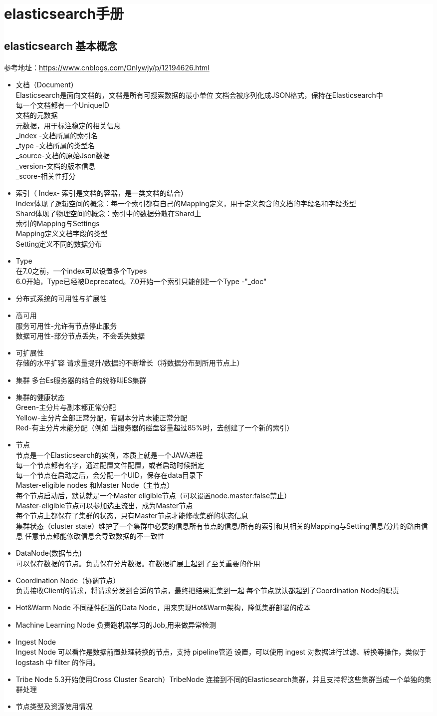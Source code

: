 # elasticsearch手册

## elasticsearch 基本概念
参考地址：https://www.cnblogs.com/Onlywjy/p/12194626.html  
- 文档（Document）  
 Elasticsearch是面向文档的，文档是所有可搜索数据的最小单位
 文档会被序列化成JSON格式，保持在Elasticsearch中  
 每一个文档都有一个UniqueID  
 文档的元数据  
 元数据，用于标注稳定的相关信息  
 _index -文档所属的索引名  
 _type -文档所属的类型名                                         
 _source-文档的原始Json数据  
 _version-文档的版本信息  
 _score-相关性打分  
- 索引（ Index- 索引是文档的容器，是一类文档的结合）  
 Index体现了逻辑空间的概念：每一个索引都有自己的Mapping定义，用于定义包含的文档的字段名和字段类型  
 Shard体现了物理空间的概念：索引中的数据分散在Shard上  
  索引的Mapping与Settings    
        Mapping定义文档字段的类型  
        Setting定义不同的数据分布  
- Type  
 在7.0之前，一个index可以设置多个Types  
 6.0开始，Type已经被Deprecated。7.0开始一个索引只能创建一个Type -"_doc"  


- 分布式系统的可用性与扩展性
- 高可用  
    服务可用性-允许有节点停止服务  
数据可用性-部分节点丢失，不会丢失数据  
- 可扩展性  
存储的水平扩容 请求量提升/数据的不断增长（将数据分布到所用节点上）  
- 集群
多台Es服务器的结合的统称叫ES集群  
- 集群的健康状态  
Green-主分片与副本都正常分配  
Yellow-主分片全部正常分配，有副本分片未能正常分配  
Red-有主分片未能分配（例如 当服务器的磁盘容量超过85%时，去创建了一个新的索引）
- 节点  
节点是一个Elasticsearch的实例，本质上就是一个JAVA进程  
每一个节点都有名字，通过配置文件配置，或者启动时候指定  
每一个节点在启动之后，会分配一个UID，保存在data目录下  
Master-eligible nodes 和Master Node（主节点）  
 每个节点启动后，默认就是一个Master eligible节点（可以设置node.master:false禁止）  
Master-eligible节点可以参加选主流出，成为Master节点  
 每个节点上都保存了集群的状态，只有Master节点才能修改集群的状态信息  
 集群状态（cluster state）维护了一个集群中必要的信息所有节点的信息/所有的索引和其相关的Mapping与Setting信息/分片的路由信息
   任意节点都能修改信息会导致数据的不一致性   
- DataNode(数据节点)    
可以保存数据的节点。负责保存分片数据。在数据扩展上起到了至关重要的作用  
- Coordination Node（协调节点）  
负责接收Client的请求，将请求分发到合适的节点，最终把结果汇集到一起
每个节点默认都起到了Coordination Node的职责   
- Hot&Warm Node
不同硬件配置的Data Node，用来实现Hot&Warm架构，降低集群部署的成本  
- Machine Learning Node 
负责跑机器学习的Job,用来做异常检测  
- Ingest Node  
Ingest Node 可以看作是数据前置处理转换的节点，支持 pipeline管道 设置，可以使用 ingest 对数据进行过滤、转换等操作，类似于 logstash 中 filter 的作用。
- Tribe Node
5.3开始使用Cross Cluster Search）TribeNode 连接到不同的Elasticsearch集群，并且支持将这些集群当成一个单独的集群处理  
- 节点类型及资源使用情况